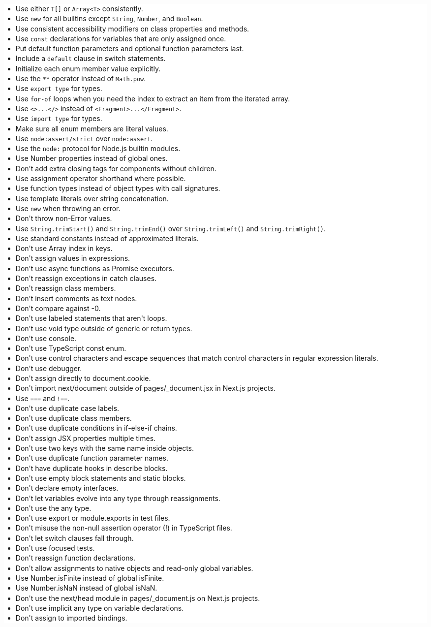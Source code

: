 - Use either `T[]` or `Array<T>` consistently.
- Use `new` for all builtins except `String`, `Number`, and `Boolean`.
- Use consistent accessibility modifiers on class properties and methods.
- Use `const` declarations for variables that are only assigned once.
- Put default function parameters and optional function parameters last.
- Include a `default` clause in switch statements.
- Initialize each enum member value explicitly.
- Use the `**` operator instead of `Math.pow`.
- Use `export type` for types.
- Use `for-of` loops when you need the index to extract an item from the iterated array.
- Use `<>...</>` instead of `<Fragment>...</Fragment>`.
- Use `import type` for types.
- Make sure all enum members are literal values.
- Use `node:assert/strict` over `node:assert`.
- Use the `node:` protocol for Node.js builtin modules.
- Use Number properties instead of global ones.
- Don't add extra closing tags for components without children.
- Use assignment operator shorthand where possible.
- Use function types instead of object types with call signatures.
- Use template literals over string concatenation.
- Use `new` when throwing an error.
- Don't throw non-Error values.
- Use `String.trimStart()` and `String.trimEnd()` over `String.trimLeft()` and `String.trimRight()`.
- Use standard constants instead of approximated literals.
- Don't use Array index in keys.
- Don't assign values in expressions.
- Don't use async functions as Promise executors.
- Don't reassign exceptions in catch clauses.
- Don't reassign class members.
- Don't insert comments as text nodes.
- Don't compare against -0.
- Don't use labeled statements that aren't loops.
- Don't use void type outside of generic or return types.
- Don't use console.
- Don't use TypeScript const enum.
- Don't use control characters and escape sequences that match control characters in regular expression literals.
- Don't use debugger.
- Don't assign directly to document.cookie.
- Don't import next/document outside of pages/\_document.jsx in Next.js projects.
- Use `===` and `!==`.
- Don't use duplicate case labels.
- Don't use duplicate class members.
- Don't use duplicate conditions in if-else-if chains.
- Don't assign JSX properties multiple times.
- Don't use two keys with the same name inside objects.
- Don't use duplicate function parameter names.
- Don't have duplicate hooks in describe blocks.
- Don't use empty block statements and static blocks.
- Don't declare empty interfaces.
- Don't let variables evolve into any type through reassignments.
- Don't use the any type.
- Don't use export or module.exports in test files.
- Don't misuse the non-null assertion operator (!) in TypeScript files.
- Don't let switch clauses fall through.
- Don't use focused tests.
- Don't reassign function declarations.
- Don't allow assignments to native objects and read-only global variables.
- Use Number.isFinite instead of global isFinite.
- Use Number.isNaN instead of global isNaN.
- Don't use the next/head module in pages/\_document.js on Next.js projects.
- Don't use implicit any type on variable declarations.
- Don't assign to imported bindings.